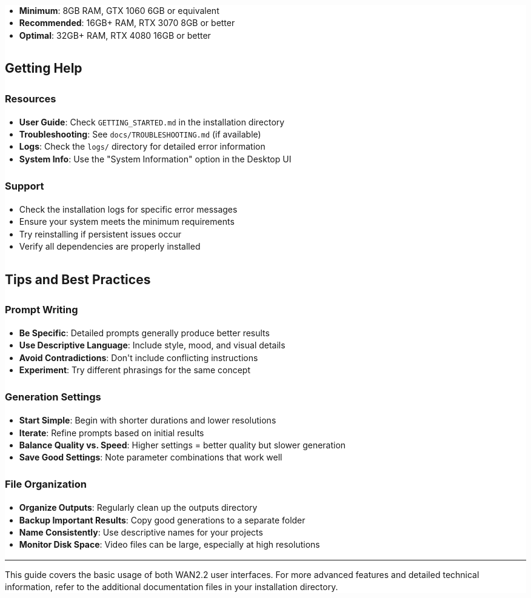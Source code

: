 - **Minimum**: 8GB RAM, GTX 1060 6GB or equivalent
- **Recommended**: 16GB+ RAM, RTX 3070 8GB or better
- **Optimal**: 32GB+ RAM, RTX 4080 16GB or better

## Getting Help

### Resources

- **User Guide**: Check `GETTING_STARTED.md` in the installation directory
- **Troubleshooting**: See `docs/TROUBLESHOOTING.md` (if available)
- **Logs**: Check the `logs/` directory for detailed error information
- **System Info**: Use the "System Information" option in the Desktop UI

### Support

- Check the installation logs for specific error messages
- Ensure your system meets the minimum requirements
- Try reinstalling if persistent issues occur
- Verify all dependencies are properly installed

## Tips and Best Practices

### Prompt Writing

- **Be Specific**: Detailed prompts generally produce better results
- **Use Descriptive Language**: Include style, mood, and visual details
- **Avoid Contradictions**: Don't include conflicting instructions
- **Experiment**: Try different phrasings for the same concept

### Generation Settings

- **Start Simple**: Begin with shorter durations and lower resolutions
- **Iterate**: Refine prompts based on initial results
- **Balance Quality vs. Speed**: Higher settings = better quality but slower generation
- **Save Good Settings**: Note parameter combinations that work well

### File Organization

- **Organize Outputs**: Regularly clean up the outputs directory
- **Backup Important Results**: Copy good generations to a separate folder
- **Name Consistently**: Use descriptive names for your projects
- **Monitor Disk Space**: Video files can be large, especially at high resolutions

---

This guide covers the basic usage of both WAN2.2 user interfaces. For more advanced features and detailed technical information, refer to the additional documentation files in your installation directory.
